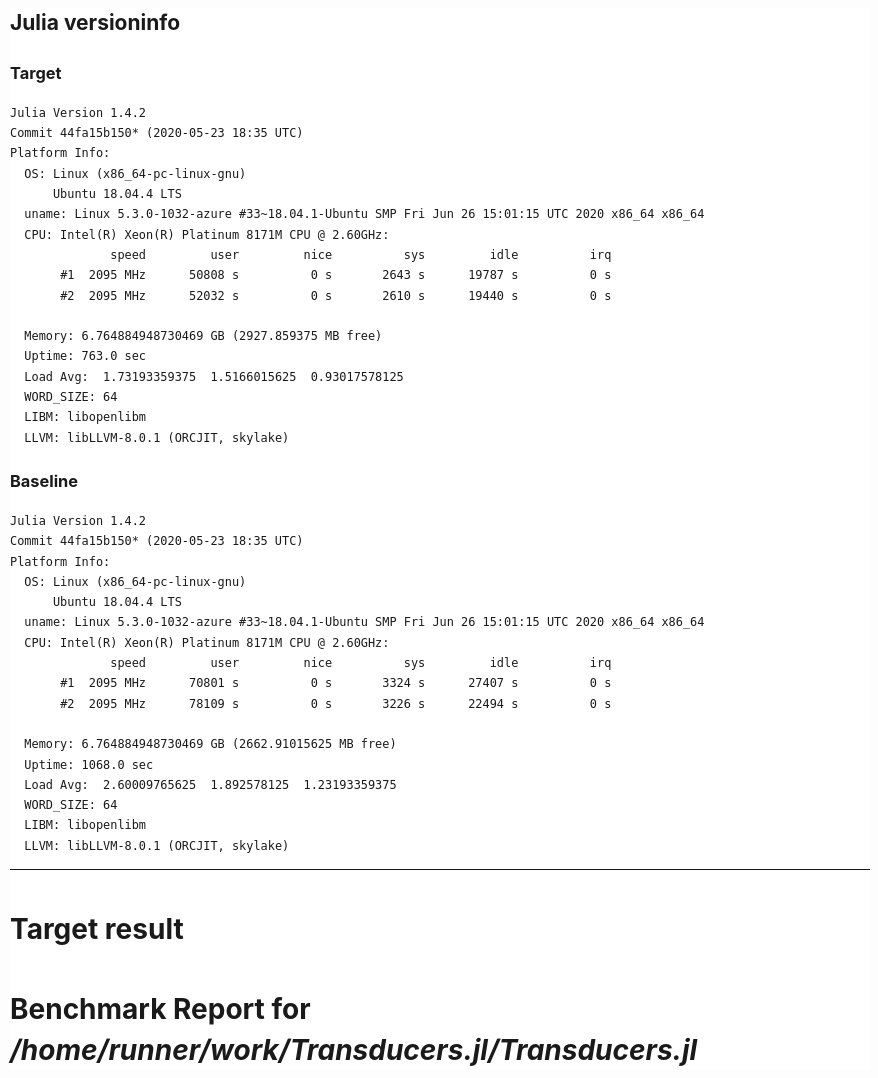 ## Julia versioninfo

### Target
```
Julia Version 1.4.2
Commit 44fa15b150* (2020-05-23 18:35 UTC)
Platform Info:
  OS: Linux (x86_64-pc-linux-gnu)
      Ubuntu 18.04.4 LTS
  uname: Linux 5.3.0-1032-azure #33~18.04.1-Ubuntu SMP Fri Jun 26 15:01:15 UTC 2020 x86_64 x86_64
  CPU: Intel(R) Xeon(R) Platinum 8171M CPU @ 2.60GHz: 
              speed         user         nice          sys         idle          irq
       #1  2095 MHz      50808 s          0 s       2643 s      19787 s          0 s
       #2  2095 MHz      52032 s          0 s       2610 s      19440 s          0 s
       
  Memory: 6.764884948730469 GB (2927.859375 MB free)
  Uptime: 763.0 sec
  Load Avg:  1.73193359375  1.5166015625  0.93017578125
  WORD_SIZE: 64
  LIBM: libopenlibm
  LLVM: libLLVM-8.0.1 (ORCJIT, skylake)
```

### Baseline
```
Julia Version 1.4.2
Commit 44fa15b150* (2020-05-23 18:35 UTC)
Platform Info:
  OS: Linux (x86_64-pc-linux-gnu)
      Ubuntu 18.04.4 LTS
  uname: Linux 5.3.0-1032-azure #33~18.04.1-Ubuntu SMP Fri Jun 26 15:01:15 UTC 2020 x86_64 x86_64
  CPU: Intel(R) Xeon(R) Platinum 8171M CPU @ 2.60GHz: 
              speed         user         nice          sys         idle          irq
       #1  2095 MHz      70801 s          0 s       3324 s      27407 s          0 s
       #2  2095 MHz      78109 s          0 s       3226 s      22494 s          0 s
       
  Memory: 6.764884948730469 GB (2662.91015625 MB free)
  Uptime: 1068.0 sec
  Load Avg:  2.60009765625  1.892578125  1.23193359375
  WORD_SIZE: 64
  LIBM: libopenlibm
  LLVM: libLLVM-8.0.1 (ORCJIT, skylake)
```

---
# Target result
# Benchmark Report for */home/runner/work/Transducers.jl/Transducers.jl*
